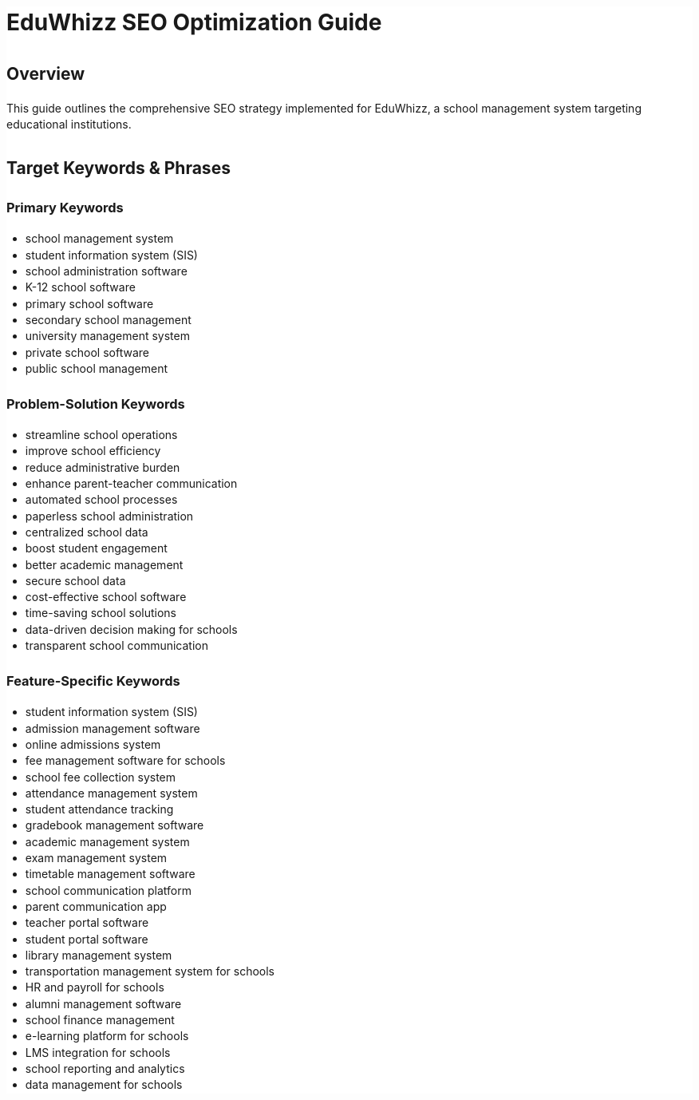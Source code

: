 # EduWhizz SEO Optimization Guide

## Overview
This guide outlines the comprehensive SEO strategy implemented for EduWhizz, a school management system targeting educational institutions.

## Target Keywords & Phrases

### Primary Keywords
- school management system
- student information system (SIS)
- school administration software
- K-12 school software
- primary school software
- secondary school management
- university management system
- private school software
- public school management

### Problem-Solution Keywords
- streamline school operations
- improve school efficiency
- reduce administrative burden
- enhance parent-teacher communication
- automated school processes
- paperless school administration
- centralized school data
- boost student engagement
- better academic management
- secure school data
- cost-effective school software
- time-saving school solutions
- data-driven decision making for schools
- transparent school communication

### Feature-Specific Keywords
- student information system (SIS)
- admission management software
- online admissions system
- fee management software for schools
- school fee collection system
- attendance management system
- student attendance tracking
- gradebook management software
- academic management system
- exam management system
- timetable management software
- school communication platform
- parent communication app
- teacher portal software
- student portal software
- library management system
- transportation management system for schools
- HR and payroll for schools
- alumni management software
- school finance management
- e-learning platform for schools
- LMS integration for schools
- school reporting and analytics
- data management for schools